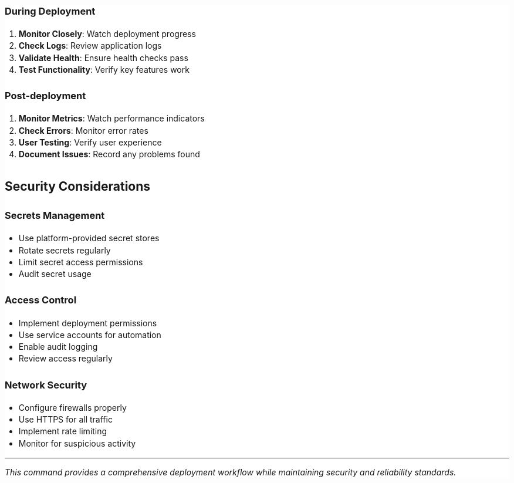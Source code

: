 ### During Deployment
1. **Monitor Closely**: Watch deployment progress
2. **Check Logs**: Review application logs
3. **Validate Health**: Ensure health checks pass
4. **Test Functionality**: Verify key features work

### Post-deployment
1. **Monitor Metrics**: Watch performance indicators
2. **Check Errors**: Monitor error rates
3. **User Testing**: Verify user experience
4. **Document Issues**: Record any problems found

## Security Considerations

### Secrets Management
- Use platform-provided secret stores
- Rotate secrets regularly
- Limit secret access permissions
- Audit secret usage

### Access Control
- Implement deployment permissions
- Use service accounts for automation
- Enable audit logging
- Review access regularly

### Network Security
- Configure firewalls properly
- Use HTTPS for all traffic
- Implement rate limiting
- Monitor for suspicious activity

---

*This command provides a comprehensive deployment workflow while maintaining security and reliability standards.*